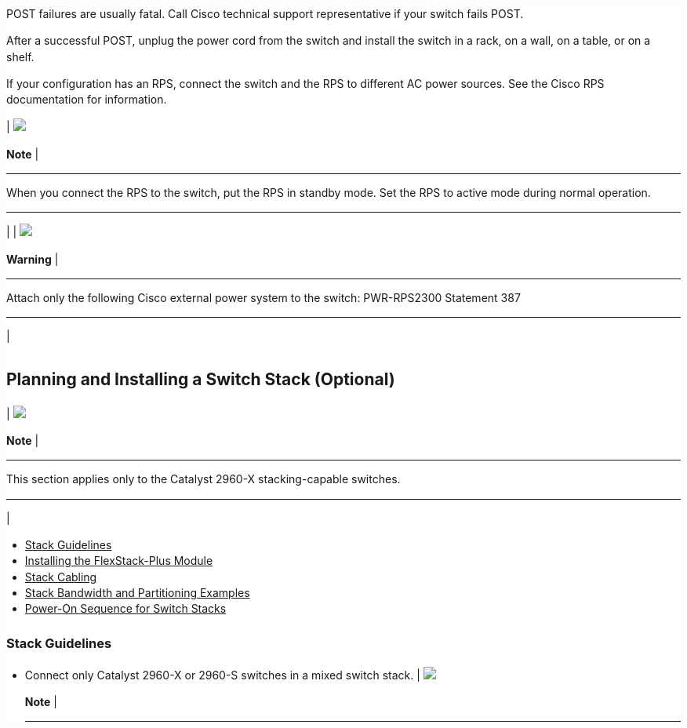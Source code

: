 POST failures are usually fatal. Call Cisco technical support representative if your switch fails POST.

After a successful POST, unplug the power cord from the switch and install the switch in a rack, on a wall, on a table, or on a shelf.

If your configuration has an RPS, connect the switch and the RPS to different AC power sources. See the Cisco RPS documentation for information.

\| ![](https://www.cisco.com/en/US/i/templates/note.gif)

**Note** \|   

* * *

When you connect the RPS to the switch, put the RPS in standby mode. Set the RPS to active mode during normal operation.

* * *

 \|
\| ![](https://www.cisco.com/en/US/i/templates/warn.gif)

**Warning** \|   

* * *

Attach only the following Cisco external power system to the switch: PWR-RPS2300 Statement 387

* * *

 \|

## Planning and Installing a Switch Stack (Optional)

\| ![](https://www.cisco.com/en/US/i/templates/note.gif)

**Note** \|   

* * *

This section applies only to the Catalyst 2960-X stacking-capable switches.

* * *

 \|

-   [Stack Guidelines](#ID129)
-   [Installing the FlexStack-Plus Module](#task_86B7D99A817D45B48923D25B65CEA1CD)
-   [Stack Cabling](#ID173)
-   [Stack Bandwidth and Partitioning Examples](#ID187)
-   [Power-On Sequence for Switch Stacks](#ID216)

### Stack Guidelines

-   Connect only Catalyst 2960-X or 2960-S switches in a mixed switch stack.
    \| ![](https://www.cisco.com/en/US/i/templates/note.gif)

    **Note** \|   

    * * *
